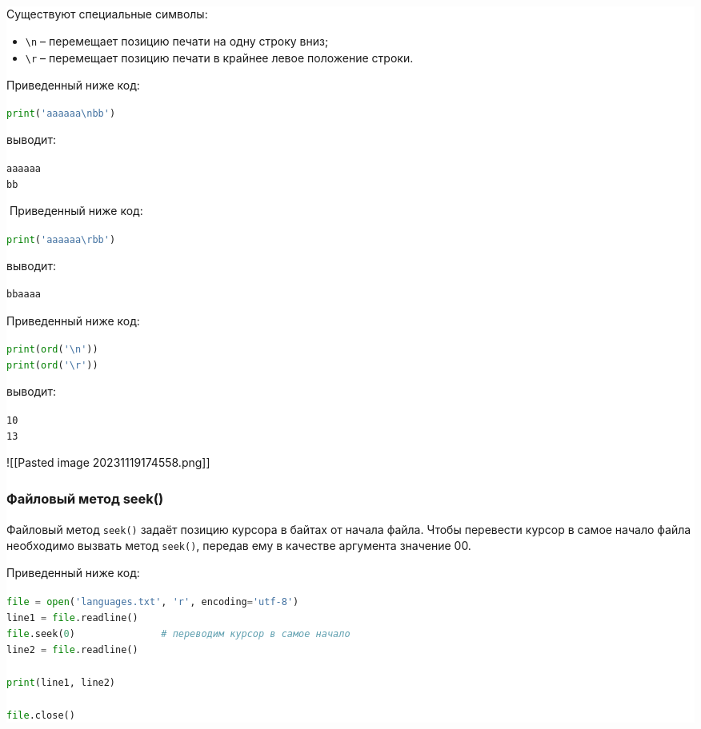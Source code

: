 Существуют специальные символы:

- `\n` – перемещает позицию печати на одну строку вниз;
- `\r` – перемещает позицию печати в крайнее левое положение строки.

Приведенный ниже код:

```python
print('aaaaaa\nbb')
```

выводит:

```no-highlight
aaaaaa
bb
```

 Приведенный ниже код:

```python
print('aaaaaa\rbb')
```

выводит:

```no-highlight
bbaaaa
```

Приведенный ниже код:

```python
print(ord('\n'))
print(ord('\r'))
```

выводит:

```no-highlight
10
13
```
![[Pasted image 20231119174558.png]]

### Файловый метод seek()

Файловый метод `seek()` задаёт позицию курсора в байтах от начала файла. Чтобы перевести курсор в самое начало файла необходимо вызвать метод `seek()`, передав ему в качестве аргумента значение 00.

Приведенный ниже код:

```python
file = open('languages.txt', 'r', encoding='utf-8')
line1 = file.readline()
file.seek(0)               # переводим курсор в самое начало
line2 = file.readline()

print(line1, line2)

file.close()
```
